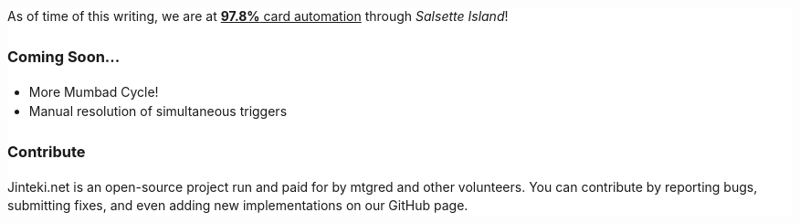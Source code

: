 As of time of this writing, we are at [__97.8%__ card automation](https://docs.google.com/spreadsheets/d/1ICv19cNjSaW9C-DoEEGH3iFt09PBTob4CAutGex0gnE/pubhtml) through _Salsette Island_!

### Coming Soon...

* More Mumbad Cycle!
* Manual resolution of simultaneous triggers

### Contribute

Jinteki.net is an open-source project run and paid for by mtgred and other volunteers. You can contribute by reporting bugs, submitting fixes, and even adding new implementations on our GitHub page.